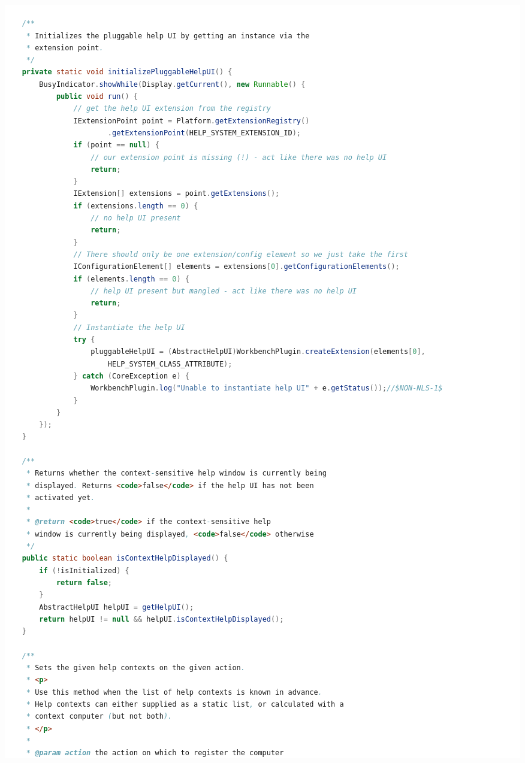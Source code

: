 ```java
	
	/**
	 * Initializes the pluggable help UI by getting an instance via the
	 * extension point.
	 */
	private static void initializePluggableHelpUI() {
		BusyIndicator.showWhile(Display.getCurrent(), new Runnable() {
			public void run() {
				// get the help UI extension from the registry
				IExtensionPoint point = Platform.getExtensionRegistry()
						.getExtensionPoint(HELP_SYSTEM_EXTENSION_ID);
				if (point == null) {
					// our extension point is missing (!) - act like there was no help UI
					return;
				}
				IExtension[] extensions = point.getExtensions();
				if (extensions.length == 0) {
					// no help UI present
					return;
				}
				// There should only be one extension/config element so we just take the first
				IConfigurationElement[] elements = extensions[0].getConfigurationElements();
				if (elements.length == 0) {
					// help UI present but mangled - act like there was no help UI
					return;
				}
				// Instantiate the help UI
				try {
					pluggableHelpUI = (AbstractHelpUI)WorkbenchPlugin.createExtension(elements[0],
						HELP_SYSTEM_CLASS_ATTRIBUTE);
				} catch (CoreException e) {
					WorkbenchPlugin.log("Unable to instantiate help UI" + e.getStatus());//$NON-NLS-1$
				}
			}
		});
	}
	
	/**
	 * Returns whether the context-sensitive help window is currently being
	 * displayed. Returns <code>false</code> if the help UI has not been
	 * activated yet.
	 * 
	 * @return <code>true</code> if the context-sensitive help
	 * window is currently being displayed, <code>false</code> otherwise
	 */
	public static boolean isContextHelpDisplayed() {
		if (!isInitialized) {
			return false;
		}
		AbstractHelpUI helpUI = getHelpUI();
		return helpUI != null && helpUI.isContextHelpDisplayed();
	}
	
	/**
	 * Sets the given help contexts on the given action.
	 * <p>
	 * Use this method when the list of help contexts is known in advance.
	 * Help contexts can either supplied as a static list, or calculated with a
	 * context computer (but not both).
	 * </p>
	 *
	 * @param action the action on which to register the computer
```